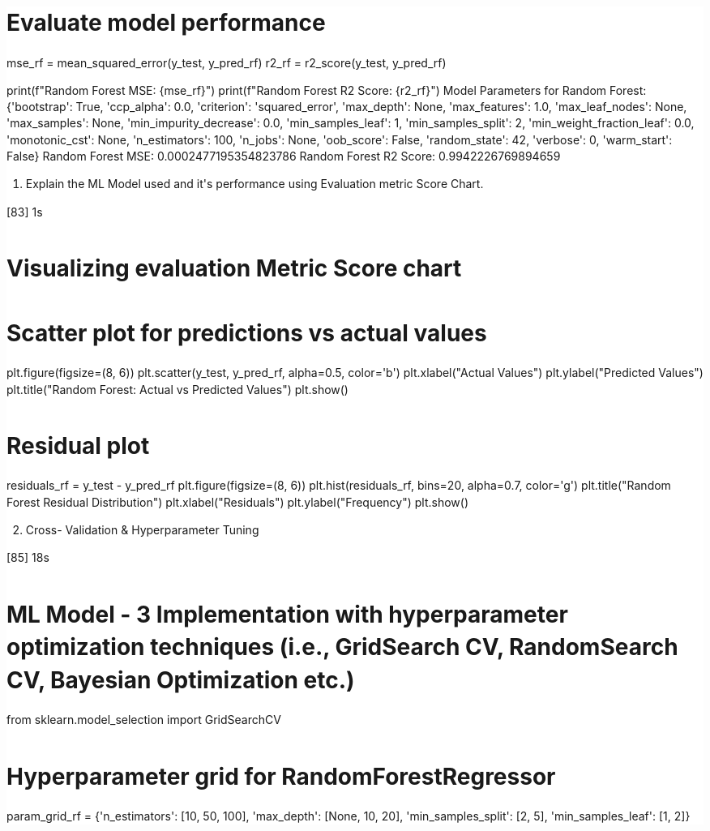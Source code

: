 # Evaluate model performance
mse_rf = mean_squared_error(y_test, y_pred_rf)
r2_rf = r2_score(y_test, y_pred_rf)

print(f"Random Forest MSE: {mse_rf}")
print(f"Random Forest R2 Score: {r2_rf}")
Model Parameters for Random Forest: {'bootstrap': True, 'ccp_alpha': 0.0, 'criterion': 'squared_error', 'max_depth': None, 'max_features': 1.0, 'max_leaf_nodes': None, 'max_samples': None, 'min_impurity_decrease': 0.0, 'min_samples_leaf': 1, 'min_samples_split': 2, 'min_weight_fraction_leaf': 0.0, 'monotonic_cst': None, 'n_estimators': 100, 'n_jobs': None, 'oob_score': False, 'random_state': 42, 'verbose': 0, 'warm_start': False}
Random Forest MSE: 0.0002477195354823786
Random Forest R2 Score: 0.9942226769894659
1. Explain the ML Model used and it's performance using Evaluation metric Score Chart.

[83]
1s
# Visualizing evaluation Metric Score chart
# Scatter plot for predictions vs actual values
plt.figure(figsize=(8, 6))
plt.scatter(y_test, y_pred_rf, alpha=0.5, color='b')
plt.xlabel("Actual Values")
plt.ylabel("Predicted Values")
plt.title("Random Forest: Actual vs Predicted Values")
plt.show()

# Residual plot
residuals_rf = y_test - y_pred_rf
plt.figure(figsize=(8, 6))
plt.hist(residuals_rf, bins=20, alpha=0.7, color='g')
plt.title("Random Forest Residual Distribution")
plt.xlabel("Residuals")
plt.ylabel("Frequency")
plt.show()


2. Cross- Validation & Hyperparameter Tuning

[85]
18s
# ML Model - 3 Implementation with hyperparameter optimization techniques (i.e., GridSearch CV, RandomSearch CV, Bayesian Optimization etc.)
from sklearn.model_selection import GridSearchCV

# Hyperparameter grid for RandomForestRegressor
param_grid_rf = {'n_estimators': [10, 50, 100],
                 'max_depth': [None, 10, 20],
                 'min_samples_split': [2, 5],
                 'min_samples_leaf': [1, 2]}
